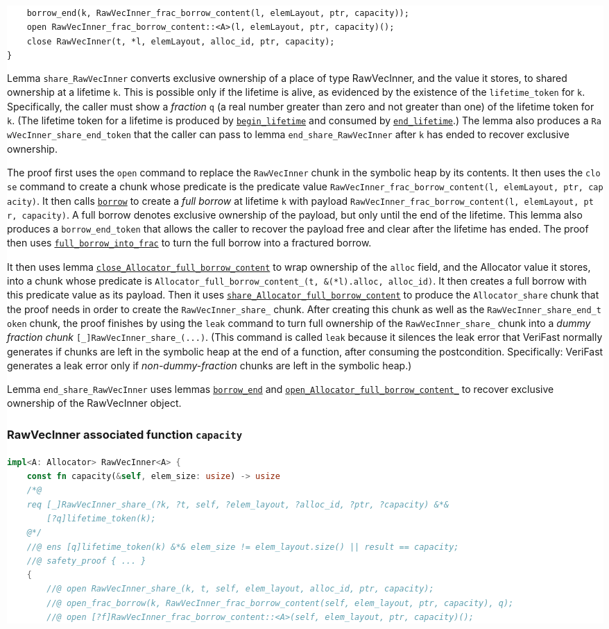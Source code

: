 ```
    borrow_end(k, RawVecInner_frac_borrow_content(l, elemLayout, ptr, capacity));
    open RawVecInner_frac_borrow_content::<A>(l, elemLayout, ptr, capacity)();
    close RawVecInner(t, *l, elemLayout, alloc_id, ptr, capacity);
}
```

Lemma `share_RawVecInner` converts exclusive ownership of a place of type RawVecInner, and the value it stores, to shared ownership at a lifetime `k`. This is possible only if the lifetime is alive, as evidenced by the existence of the `lifetime_token` for `k`. Specifically, the caller must show a *fraction* `q` (a real number greater than zero and not greater than one) of the lifetime token for `k`. (The lifetime token for a lifetime is produced by [`begin_lifetime`](https://github.com/verifast/verifast/blob/2e7dd7a6d1aef2c9ffe7a1cedcbe28463f02440b/bin/rust/rust_belt/lifetime_logic.rsspec#L71) and consumed by [`end_lifetime`](https://github.com/verifast/verifast/blob/2e7dd7a6d1aef2c9ffe7a1cedcbe28463f02440b/bin/rust/rust_belt/lifetime_logic.rsspec#L76).) The lemma also produces a `RawVecInner_share_end_token` that the caller can pass to lemma `end_share_RawVecInner` after `k` has ended to recover exclusive ownership.

The proof first uses the `open` command to replace the `RawVecInner` chunk in the symbolic heap by its contents. It then uses the `close` command to create a chunk whose predicate is the predicate value `RawVecInner_frac_borrow_content(l, elemLayout, ptr, capacity)`. It then calls [`borrow`](https://github.com/verifast/verifast/blob/2e7dd7a6d1aef2c9ffe7a1cedcbe28463f02440b/bin/rust/rust_belt/lifetime_logic.rsspec#L117) to create a *full borrow* at lifetime `k` with payload `RawVecInner_frac_borrow_content(l, elemLayout, ptr, capacity)`. A full borrow denotes exclusive ownership of the payload, but only until the end of the lifetime. This lemma also produces a `borrow_end_token` that allows the caller to recover the payload free and clear after the lifetime has ended. The proof then uses [`full_borrow_into_frac`](https://github.com/verifast/verifast/blob/2e7dd7a6d1aef2c9ffe7a1cedcbe28463f02440b/bin/rust/rust_belt/lifetime_logic.rsspec#L262) to turn the full borrow into a fractured borrow. 

It then uses lemma [`close_Allocator_full_borrow_content`](https://github.com/verifast/verifast/blob/2e7dd7a6d1aef2c9ffe7a1cedcbe28463f02440b/bin/rust/std/lib.rsspec#L852) to wrap ownership of the `alloc` field, and the Allocator value it stores, into a chunk whose predicate is `Allocator_full_borrow_content_(t, &(*l).alloc, alloc_id)`. It then creates a full borrow with this predicate value as its payload. Then it uses [`share_Allocator_full_borrow_content`](https://github.com/verifast/verifast/blob/2e7dd7a6d1aef2c9ffe7a1cedcbe28463f02440b/bin/rust/std/lib.rsspec#L860) to produce the `Allocator_share` chunk that the proof needs in order to create the `RawVecInner_share_` chunk. After creating this chunk as well as the `RawVecInner_share_end_token` chunk, the proof finishes by using the `leak` command to turn full ownership of the `RawVecInner_share_` chunk into a *dummy fraction chunk* `[_]RawVecInner_share_(...)`. (This command is called `leak` because it silences the leak error that VeriFast normally generates if chunks are left in the symbolic heap at the end of a function, after consuming the postcondition. Specifically: VeriFast generates a leak error only if *non-dummy-fraction* chunks are left in the symbolic heap.)

Lemma `end_share_RawVecInner` uses lemmas [`borrow_end`](https://github.com/verifast/verifast/blob/2e7dd7a6d1aef2c9ffe7a1cedcbe28463f02440b/bin/rust/rust_belt/lifetime_logic.rsspec#L122) and [`open_Allocator_full_borrow_content_`](https://github.com/verifast/verifast/blob/2e7dd7a6d1aef2c9ffe7a1cedcbe28463f02440b/bin/rust/std/lib.rsspec#L856) to recover exclusive ownership of the RawVecInner object.

### RawVecInner associated function `capacity`

```rust
impl<A: Allocator> RawVecInner<A> {
    const fn capacity(&self, elem_size: usize) -> usize
    /*@
    req [_]RawVecInner_share_(?k, ?t, self, ?elem_layout, ?alloc_id, ?ptr, ?capacity) &*&
        [?q]lifetime_token(k);
    @*/
    //@ ens [q]lifetime_token(k) &*& elem_size != elem_layout.size() || result == capacity;
    //@ safety_proof { ... }
    {
        //@ open RawVecInner_share_(k, t, self, elem_layout, alloc_id, ptr, capacity);
        //@ open_frac_borrow(k, RawVecInner_frac_borrow_content(self, elem_layout, ptr, capacity), q);
        //@ open [?f]RawVecInner_frac_borrow_content::<A>(self, elem_layout, ptr, capacity)();
```